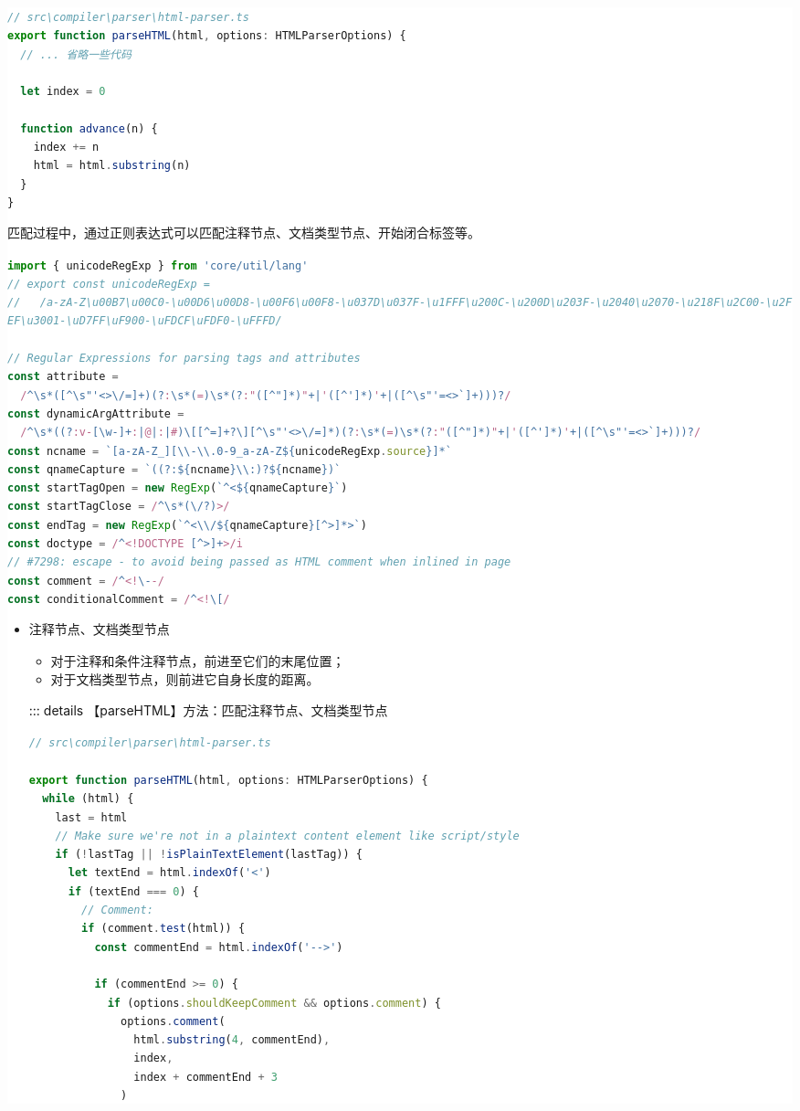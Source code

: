 ```typescript
// src\compiler\parser\html-parser.ts
export function parseHTML(html, options: HTMLParserOptions) {
  // ... 省略一些代码

  let index = 0

  function advance(n) {
    index += n
    html = html.substring(n)
  }
}
```

匹配过程中，通过正则表达式可以匹配注释节点、文档类型节点、开始闭合标签等。

```typescript
import { unicodeRegExp } from 'core/util/lang'
// export const unicodeRegExp =
//   /a-zA-Z\u00B7\u00C0-\u00D6\u00D8-\u00F6\u00F8-\u037D\u037F-\u1FFF\u200C-\u200D\u203F-\u2040\u2070-\u218F\u2C00-\u2FEF\u3001-\uD7FF\uF900-\uFDCF\uFDF0-\uFFFD/

// Regular Expressions for parsing tags and attributes
const attribute =
  /^\s*([^\s"'<>\/=]+)(?:\s*(=)\s*(?:"([^"]*)"+|'([^']*)'+|([^\s"'=<>`]+)))?/
const dynamicArgAttribute =
  /^\s*((?:v-[\w-]+:|@|:|#)\[[^=]+?\][^\s"'<>\/=]*)(?:\s*(=)\s*(?:"([^"]*)"+|'([^']*)'+|([^\s"'=<>`]+)))?/
const ncname = `[a-zA-Z_][\\-\\.0-9_a-zA-Z${unicodeRegExp.source}]*`
const qnameCapture = `((?:${ncname}\\:)?${ncname})`
const startTagOpen = new RegExp(`^<${qnameCapture}`)
const startTagClose = /^\s*(\/?)>/
const endTag = new RegExp(`^<\\/${qnameCapture}[^>]*>`)
const doctype = /^<!DOCTYPE [^>]+>/i
// #7298: escape - to avoid being passed as HTML comment when inlined in page
const comment = /^<!\--/
const conditionalComment = /^<!\[/
```

- 注释节点、文档类型节点

  - 对于注释和条件注释节点，前进至它们的末尾位置；
  - 对于文档类型节点，则前进它自身长度的距离。

  ::: details 【parseHTML】方法：匹配注释节点、文档类型节点

  ```typescript
  // src\compiler\parser\html-parser.ts

  export function parseHTML(html, options: HTMLParserOptions) {
    while (html) {
      last = html
      // Make sure we're not in a plaintext content element like script/style
      if (!lastTag || !isPlainTextElement(lastTag)) {
        let textEnd = html.indexOf('<')
        if (textEnd === 0) {
          // Comment:
          if (comment.test(html)) {
            const commentEnd = html.indexOf('-->')

            if (commentEnd >= 0) {
              if (options.shouldKeepComment && options.comment) {
                options.comment(
                  html.substring(4, commentEnd),
                  index,
                  index + commentEnd + 3
                )
  ```